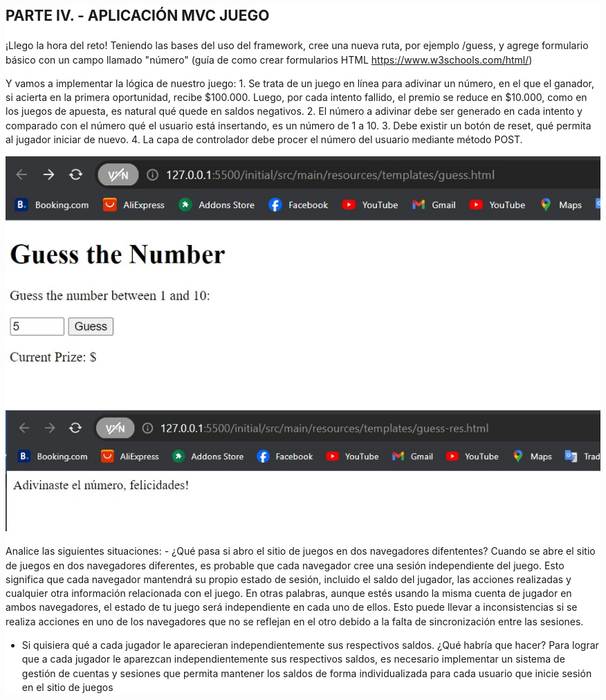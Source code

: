 ## PARTE IV. - APLICACIÓN MVC JUEGO
¡Llego la hora del reto! Teniendo las bases del uso del framework, cree una nueva ruta, por ejemplo /guess, y agrege formulario básico con un campo llamado "número" (guía de como crear formularios HTML https://www.w3schools.com/html/)

Y vamos a implementar la lógica de nuestro juego: 1. Se trata de un juego en línea para adivinar un número, en el que el ganador, si acierta en la primera oportunidad, recibe $100.000. Luego, por cada intento fallido, el premio se reduce en $10.000, como en los juegos de apuesta, es natural qué quede en saldos negativos. 2. El número a adivinar debe ser generado en cada intento y comparado con el número qué el usuario está insertando, es un número de 1 a 10. 3. Debe existir un botón de reset, qué permita al jugador iniciar de nuevo. 4. La capa de controlador debe procer el número del usuario mediante método POST.

<img src="Image9.jpeg" alt="i9" width="1000"/>

<img src="Image10.jpeg" alt="i10" width="1000"/>

Analice las siguientes situaciones: - ¿Qué pasa si abro el sitio de juegos en dos navegadores difententes? 
Cuando se abre el sitio de juegos en dos navegadores diferentes, es probable que cada navegador cree una sesión independiente del juego. Esto significa que cada navegador mantendrá su propio estado de sesión, incluido el saldo del jugador, las acciones realizadas y cualquier otra información relacionada con el juego. En otras palabras, aunque estés usando la misma cuenta de jugador en ambos navegadores, el estado de tu juego será independiente en cada uno de ellos. Esto puede llevar a inconsistencias si se realiza acciones en uno de los navegadores que no se reflejan en el otro debido a la falta de sincronización entre las sesiones.
- Si quisiera qué a cada jugador le aparecieran independientemente sus respectivos saldos. ¿Qué habría que hacer?
Para lograr que a cada jugador le aparezcan independientemente sus respectivos saldos, es necesario implementar un sistema de gestión de cuentas y sesiones que permita mantener los saldos de forma individualizada para cada usuario que inicie sesión en el sitio de juegos